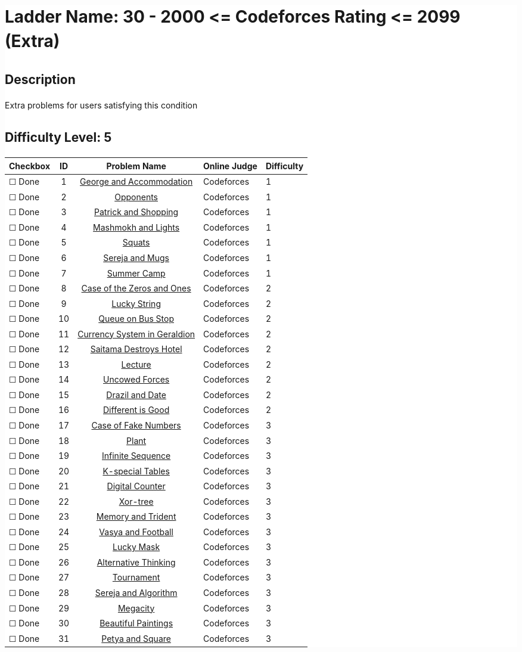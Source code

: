 # Ladder Name: 30 - 2000 <= Codeforces Rating <= 2099 (Extra)
## Description
 Extra problems for users satisfying this condition
## Difficulty Level: 5

| Checkbox | ID  | Problem Name | Online Judge | Difficulty |
|---|:---:|:---:|---|---|
|&#9744; Done|1|[George and Accommodation](http://codeforces.com/problemset/problem/467/A)|Codeforces|1|
|&#9744; Done|2|[Opponents](http://codeforces.com/problemset/problem/688/A)|Codeforces|1|
|&#9744; Done|3|[Patrick and Shopping](http://codeforces.com/problemset/problem/599/A)|Codeforces|1|
|&#9744; Done|4|[Mashmokh and Lights](http://codeforces.com/problemset/problem/415/A)|Codeforces|1|
|&#9744; Done|5|[Squats](http://codeforces.com/problemset/problem/424/A)|Codeforces|1|
|&#9744; Done|6|[Sereja and Mugs](http://codeforces.com/problemset/problem/426/A)|Codeforces|1|
|&#9744; Done|7|[Summer Camp](http://codeforces.com/problemset/problem/672/A)|Codeforces|1|
|&#9744; Done|8|[Case of the Zeros and Ones](http://codeforces.com/problemset/problem/556/A)|Codeforces|2|
|&#9744; Done|9|[Lucky String](http://codeforces.com/problemset/problem/110/B)|Codeforces|2|
|&#9744; Done|10|[Queue on Bus Stop](http://codeforces.com/problemset/problem/435/A)|Codeforces|2|
|&#9744; Done|11|[Currency System in Geraldion](http://codeforces.com/problemset/problem/560/A)|Codeforces|2|
|&#9744; Done|12|[Saitama Destroys Hotel](http://codeforces.com/problemset/problem/608/A)|Codeforces|2|
|&#9744; Done|13|[Lecture](http://codeforces.com/problemset/problem/499/B)|Codeforces|2|
|&#9744; Done|14|[Uncowed Forces](http://codeforces.com/problemset/problem/604/A)|Codeforces|2|
|&#9744; Done|15|[Drazil and Date](http://codeforces.com/problemset/problem/515/A)|Codeforces|2|
|&#9744; Done|16|[Different is Good](http://codeforces.com/problemset/problem/672/B)|Codeforces|2|
|&#9744; Done|17|[Case of Fake Numbers](http://codeforces.com/problemset/problem/556/B)|Codeforces|3|
|&#9744; Done|18|[Plant](http://codeforces.com/problemset/problem/185/A)|Codeforces|3|
|&#9744; Done|19|[Infinite Sequence](http://codeforces.com/problemset/problem/675/A)|Codeforces|3|
|&#9744; Done|20|[K-special Tables](http://codeforces.com/problemset/problem/625/C)|Codeforces|3|
|&#9744; Done|21|[Digital Counter](http://codeforces.com/problemset/problem/495/A)|Codeforces|3|
|&#9744; Done|22|[Xor-tree](http://codeforces.com/problemset/problem/429/A)|Codeforces|3|
|&#9744; Done|23|[Memory and Trident](http://codeforces.com/problemset/problem/712/B)|Codeforces|3|
|&#9744; Done|24|[Vasya and Football](http://codeforces.com/problemset/problem/493/A)|Codeforces|3|
|&#9744; Done|25|[Lucky Mask](http://codeforces.com/problemset/problem/146/B)|Codeforces|3|
|&#9744; Done|26|[Alternative Thinking](http://codeforces.com/problemset/problem/603/A)|Codeforces|3|
|&#9744; Done|27|[Tournament](http://codeforces.com/problemset/problem/27/B)|Codeforces|3|
|&#9744; Done|28|[Sereja and Algorithm ](http://codeforces.com/problemset/problem/367/A)|Codeforces|3|
|&#9744; Done|29|[Megacity](http://codeforces.com/problemset/problem/424/B)|Codeforces|3|
|&#9744; Done|30|[Beautiful Paintings](http://codeforces.com/problemset/problem/651/B)|Codeforces|3|
|&#9744; Done|31|[Petya and Square](http://codeforces.com/problemset/problem/112/B)|Codeforces|3|